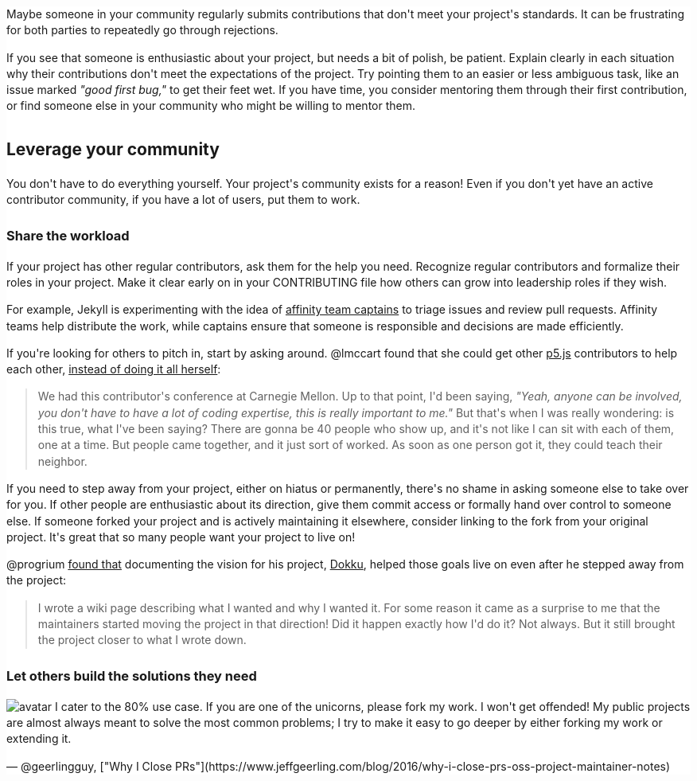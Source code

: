Maybe someone in your community regularly submits contributions that don't meet your project's standards. It can be frustrating for both parties to repeatedly go through rejections.

If you see that someone is enthusiastic about your project, but needs a bit of polish, be patient. Explain clearly in each situation why their contributions don't meet the expectations of the project. Try pointing them to an easier or less ambiguous task, like an issue marked _"good first bug,"_ to get their feet wet. If you have time, you consider mentoring them through their first contribution, or find someone else in your community who might be willing to mentor them.

## Leverage your community

You don't have to do everything yourself. Your project's community exists for a reason! Even if you don't yet have an active contributor community, if you have a lot of users, put them to work.

### Share the workload

If your project has other regular contributors, ask them for the help you need. Recognize regular contributors and formalize their roles in your project. Make it clear early on in your CONTRIBUTING file how others can grow into leadership roles if they wish.

For example, Jekyll is experimenting with the idea of [affinity team captains](https://github.com/jekyll/jekyll/pull/5273) to triage issues and review pull requests. Affinity teams help distribute the work, while captains ensure that someone is responsible and decisions are made efficiently.

If you're looking for others to pitch in, start by asking around. @lmccart found that she could get other [p5.js](https://github.com/processing/p5.js) contributors to help each other, [instead of doing it all herself](https://medium.com/@kenjagan/what-does-open-source-even-mean-p5-js-edition-98c02d354b39#.chnjlag7p):

> We had this contributor's conference at Carnegie Mellon. Up to that point, I'd been saying, _"Yeah, anyone can be involved, you don't have to have a lot of coding expertise, this is really important to me."_ But that's when I was really wondering: is this true, what I've been saying? There are gonna be 40 people who show up, and it's not like I can sit with each of them, one at a time. But people came together, and it just sort of worked. As soon as one person got it, they could teach their neighbor.

If you need to step away from your project, either on hiatus or permanently, there's no shame in asking someone else to take over for you. If other people are enthusiastic about its direction, give them commit access or formally hand over control to someone else. If someone forked your project and is actively maintaining it elsewhere, consider linking to the fork from your original project. It's great that so many people want your project to live on!

@progrium [found that](http://progrium.com/blog/2015/12/04/leadership-guilt-and-pull-requests/) documenting the vision for his project, [Dokku](https://github.com/dokku/dokku), helped those goals live on even after he stepped away from the project:

> I wrote a wiki page describing what I wanted and why I wanted it. For some reason it came as a surprise to me that the maintainers started moving the project in that direction! Did it happen exactly how I'd do it? Not always. But it still brought the project closer to what I wrote down.

### Let others build the solutions they need

<aside class="pquote">
  <img src="https://avatars1.githubusercontent.com/u/481677?v=3&s=400" class="pquote-avatar" alt="avatar">
  I cater to the 80% use case. If you are one of the unicorns, please fork my work. I won't get offended! My public projects are almost always meant to solve the most common problems; I try to make it easy to go deeper by either forking my work or extending it.
  <p markdown="1" class="pquote-credit">
— @geerlingguy, ["Why I Close PRs"](https://www.jeffgeerling.com/blog/2016/why-i-close-prs-oss-project-maintainer-notes)
  </p>
</aside>
